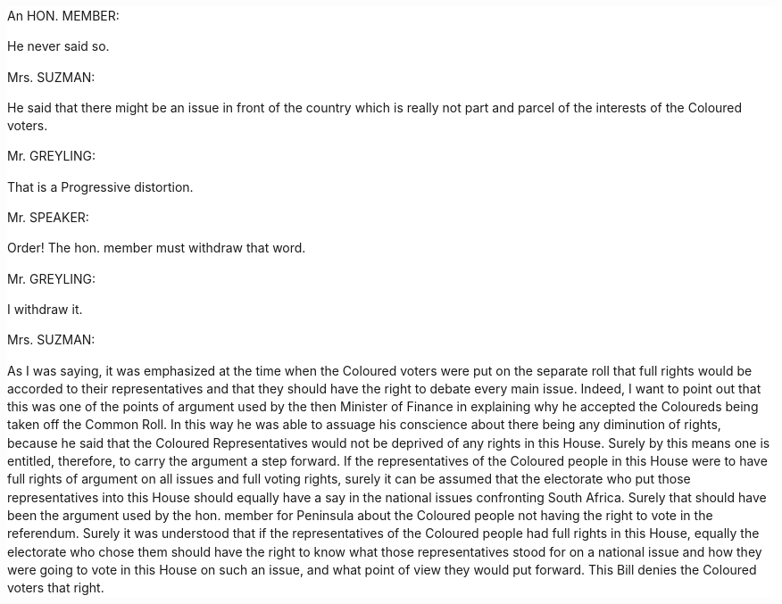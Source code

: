 <speech by="#hon_member">

<from>An <person refersTo="hansard_za">HON. MEMBER</person>:</from>

<p>He never said so.</p>

</speech>

<speech by="#suzman">

<from>Mrs. <person refersTo="hansard_za">SUZMAN</person>:</from>

<p>He said that there might be an issue in front of the country which is really not part and parcel of the interests of the Coloured voters.</p>

</speech>

<speech by="#greyling">

<from>Mr. <person refersTo="hansard_za">GREYLING</person>:</from>

<p>That is a Progressive distortion.</p>

</speech>

<speech by="#speaker">

<from>Mr. <person refersTo="hansard_za">SPEAKER</person>:</from>

<p>Order! The hon. member must withdraw that word.</p>

</speech>

<speech by="#greyling">

<from>Mr. <person refersTo="hansard_za">GREYLING</person>:</from>

<p>I withdraw it.</p>

</speech>

<speech by="#suzman">

<from>Mrs. <person refersTo="hansard_za">SUZMAN</person>:</from>

<p>As I was saying, it was emphasized at the time when the Coloured voters were put on the separate roll that full rights would be accorded to their representatives and that they should have the right to debate every main issue. Indeed, I want to point out that this was one of the points of argument used by the then Minister of Finance in explaining why he accepted the Coloureds being taken off the Common Roll. In this way he was able to assuage his conscience about there being any diminution of rights, because he said that the Coloured Representatives would not be deprived of any rights in this House. Surely by this means one is entitled, therefore, to carry the argument a step forward. If the representatives of the Coloured people in this House were to have full rights of argument on all issues and full voting rights, surely it can be assumed that the electorate who put those representatives into this House should equally have a say in the national issues confronting South Africa. Surely that should have been the argument used by the hon. member for Peninsula about the Coloured people not having the right to vote in the referendum. Surely it was understood that if the representatives of the Coloured people had full rights in this House, equally the electorate who chose them should have the right to know what those representatives stood for on a national issue and how they were going to vote in this House on such an issue, and what point of view they would put forward. This Bill denies the Coloured voters that right.</p>
